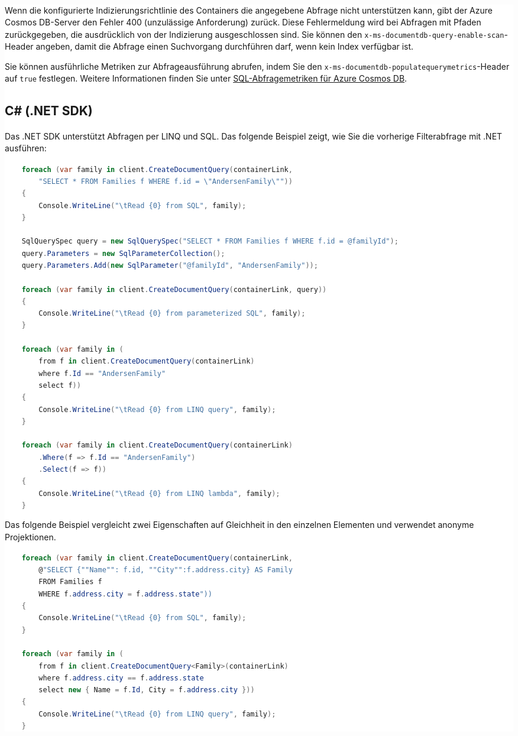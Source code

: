 Wenn die konfigurierte Indizierungsrichtlinie des Containers die angegebene Abfrage nicht unterstützen kann, gibt der Azure Cosmos DB-Server den Fehler 400 (unzulässige Anforderung) zurück. Diese Fehlermeldung wird bei Abfragen mit Pfaden zurückgegeben, die ausdrücklich von der Indizierung ausgeschlossen sind. Sie können den `x-ms-documentdb-query-enable-scan`-Header angeben, damit die Abfrage einen Suchvorgang durchführen darf, wenn kein Index verfügbar ist.

Sie können ausführliche Metriken zur Abfrageausführung abrufen, indem Sie den `x-ms-documentdb-populatequerymetrics`-Header auf `true` festlegen. Weitere Informationen finden Sie unter [SQL-Abfragemetriken für Azure Cosmos DB](sql-api-query-metrics.md).

## <a name="c-net-sdk"></a>C# (.NET SDK)

Das .NET SDK unterstützt Abfragen per LINQ und SQL. Das folgende Beispiel zeigt, wie Sie die vorherige Filterabfrage mit .NET ausführen:

```csharp
    foreach (var family in client.CreateDocumentQuery(containerLink,
        "SELECT * FROM Families f WHERE f.id = \"AndersenFamily\""))
    {
        Console.WriteLine("\tRead {0} from SQL", family);
    }

    SqlQuerySpec query = new SqlQuerySpec("SELECT * FROM Families f WHERE f.id = @familyId");
    query.Parameters = new SqlParameterCollection();
    query.Parameters.Add(new SqlParameter("@familyId", "AndersenFamily"));

    foreach (var family in client.CreateDocumentQuery(containerLink, query))
    {
        Console.WriteLine("\tRead {0} from parameterized SQL", family);
    }

    foreach (var family in (
        from f in client.CreateDocumentQuery(containerLink)
        where f.Id == "AndersenFamily"
        select f))
    {
        Console.WriteLine("\tRead {0} from LINQ query", family);
    }

    foreach (var family in client.CreateDocumentQuery(containerLink)
        .Where(f => f.Id == "AndersenFamily")
        .Select(f => f))
    {
        Console.WriteLine("\tRead {0} from LINQ lambda", family);
    }
```

Das folgende Beispiel vergleicht zwei Eigenschaften auf Gleichheit in den einzelnen Elementen und verwendet anonyme Projektionen.

```csharp
    foreach (var family in client.CreateDocumentQuery(containerLink,
        @"SELECT {""Name"": f.id, ""City"":f.address.city} AS Family
        FROM Families f
        WHERE f.address.city = f.address.state"))
    {
        Console.WriteLine("\tRead {0} from SQL", family);
    }

    foreach (var family in (
        from f in client.CreateDocumentQuery<Family>(containerLink)
        where f.address.city == f.address.state
        select new { Name = f.Id, City = f.address.city }))
    {
        Console.WriteLine("\tRead {0} from LINQ query", family);
    }
```